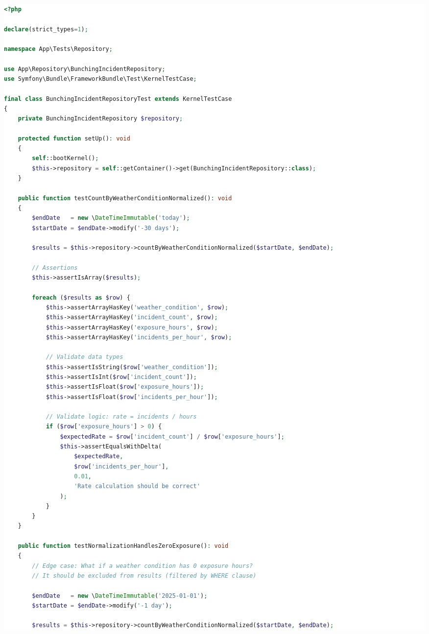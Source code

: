 ```php
<?php

declare(strict_types=1);

namespace App\Tests\Repository;

use App\Repository\BunchingIncidentRepository;
use Symfony\Bundle\FrameworkBundle\Test\KernelTestCase;

final class BunchingIncidentRepositoryTest extends KernelTestCase
{
    private BunchingIncidentRepository $repository;

    protected function setUp(): void
    {
        self::bootKernel();
        $this->repository = self::getContainer()->get(BunchingIncidentRepository::class);
    }

    public function testCountByWeatherConditionNormalized(): void
    {
        $endDate   = new \DateTimeImmutable('today');
        $startDate = $endDate->modify('-30 days');

        $results = $this->repository->countByWeatherConditionNormalized($startDate, $endDate);

        // Assertions
        $this->assertIsArray($results);

        foreach ($results as $row) {
            $this->assertArrayHasKey('weather_condition', $row);
            $this->assertArrayHasKey('incident_count', $row);
            $this->assertArrayHasKey('exposure_hours', $row);
            $this->assertArrayHasKey('incidents_per_hour', $row);

            // Validate data types
            $this->assertIsString($row['weather_condition']);
            $this->assertIsInt($row['incident_count']);
            $this->assertIsFloat($row['exposure_hours']);
            $this->assertIsFloat($row['incidents_per_hour']);

            // Validate logic: rate = incidents / hours
            if ($row['exposure_hours'] > 0) {
                $expectedRate = $row['incident_count'] / $row['exposure_hours'];
                $this->assertEqualsWithDelta(
                    $expectedRate,
                    $row['incidents_per_hour'],
                    0.01,
                    'Rate calculation should be correct'
                );
            }
        }
    }

    public function testNormalizationHandlesZeroExposure(): void
    {
        // Edge case: What if a weather condition has 0 exposure hours?
        // It should be excluded from results (filtered by WHERE clause)

        $endDate   = new \DateTimeImmutable('2025-01-01');
        $startDate = $endDate->modify('-1 day');

        $results = $this->repository->countByWeatherConditionNormalized($startDate, $endDate);
```